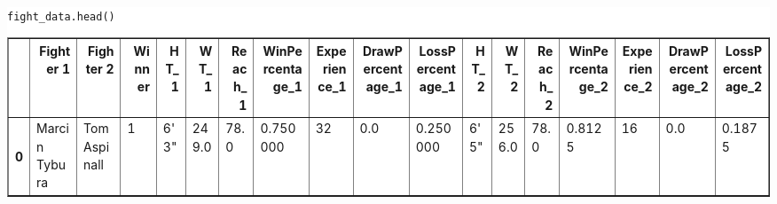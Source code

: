 
```python
fight_data.head()
```




<div>
<style scoped>
    .dataframe tbody tr th:only-of-type {
        vertical-align: middle;
    }

    .dataframe tbody tr th {
        vertical-align: top;
    }

    .dataframe thead th {
        text-align: right;
    }
</style>
<table border="1" class="dataframe">
  <thead>
    <tr style="text-align: right;">
      <th></th>
      <th>Fighter 1</th>
      <th>Fighter 2</th>
      <th>Winner</th>
      <th>HT_1</th>
      <th>WT_1</th>
      <th>Reach_1</th>
      <th>WinPercentage_1</th>
      <th>Experience_1</th>
      <th>DrawPercentage_1</th>
      <th>LossPercentage_1</th>
      <th>HT_2</th>
      <th>WT_2</th>
      <th>Reach_2</th>
      <th>WinPercentage_2</th>
      <th>Experience_2</th>
      <th>DrawPercentage_2</th>
      <th>LossPercentage_2</th>
    </tr>
  </thead>
  <tbody>
    <tr>
      <th>0</th>
      <td>Marcin Tybura</td>
      <td>Tom Aspinall</td>
      <td>1</td>
      <td>6' 3"</td>
      <td>249.0</td>
      <td>78.0</td>
      <td>0.750000</td>
      <td>32</td>
      <td>0.0</td>
      <td>0.250000</td>
      <td>6' 5"</td>
      <td>256.0</td>
      <td>78.0</td>
      <td>0.8125</td>
      <td>16</td>
      <td>0.0</td>
      <td>0.1875</td>
    </tr>
    <tr>
